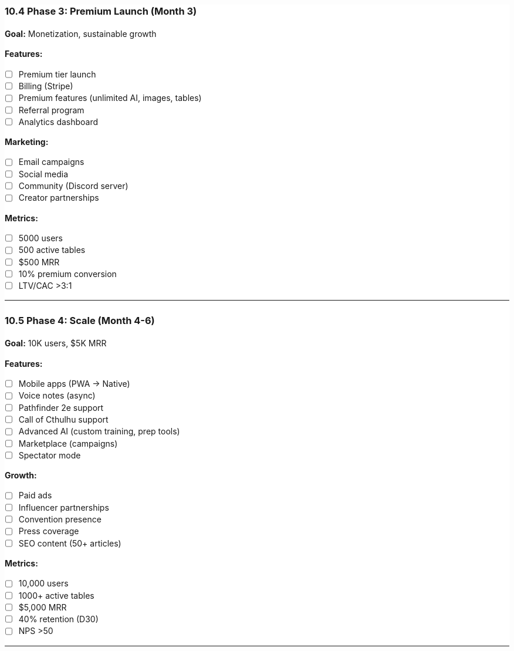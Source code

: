 
### 10.4 Phase 3: Premium Launch (Month 3)

**Goal:** Monetization, sustainable growth

**Features:**
- [ ] Premium tier launch
- [ ] Billing (Stripe)
- [ ] Premium features (unlimited AI, images, tables)
- [ ] Referral program
- [ ] Analytics dashboard

**Marketing:**
- [ ] Email campaigns
- [ ] Social media
- [ ] Community (Discord server)
- [ ] Creator partnerships

**Metrics:**
- [ ] 5000 users
- [ ] 500 active tables
- [ ] $500 MRR
- [ ] 10% premium conversion
- [ ] LTV/CAC >3:1

---

### 10.5 Phase 4: Scale (Month 4-6)

**Goal:** 10K users, $5K MRR

**Features:**
- [ ] Mobile apps (PWA → Native)
- [ ] Voice notes (async)
- [ ] Pathfinder 2e support
- [ ] Call of Cthulhu support
- [ ] Advanced AI (custom training, prep tools)
- [ ] Marketplace (campaigns)
- [ ] Spectator mode

**Growth:**
- [ ] Paid ads
- [ ] Influencer partnerships
- [ ] Convention presence
- [ ] Press coverage
- [ ] SEO content (50+ articles)

**Metrics:**
- [ ] 10,000 users
- [ ] 1000+ active tables
- [ ] $5,000 MRR
- [ ] 40% retention (D30)
- [ ] NPS >50

---

